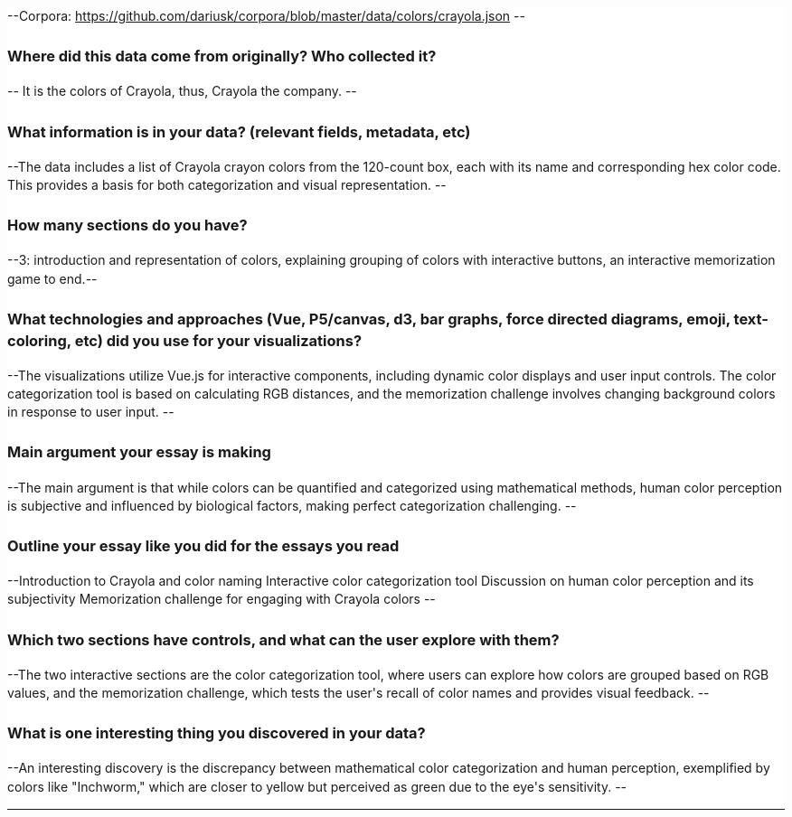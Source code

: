 --Corpora: https://github.com/dariusk/corpora/blob/master/data/colors/crayola.json --

### Where did this data come from originally? Who collected it?

-- It is the colors of Crayola, thus, Crayola the company. --

### What information is in your data? (relevant fields, metadata, etc)

--The data includes a list of Crayola crayon colors from the 120-count box, each with its name and corresponding hex color code. This provides a basis for both categorization and visual representation. --

### How many sections do you have?

--3: introduction and representation of colors, explaining grouping of colors with interactive buttons, an interactive memorization game to end.--

### What technologies and approaches (Vue, P5/canvas, d3, bar graphs, force directed diagrams, emoji, text-coloring, etc) did you use for your visualizations?

--The visualizations utilize Vue.js for interactive components, including dynamic color displays and user input controls. The color categorization tool is based on calculating RGB distances, and the memorization challenge involves changing background colors in response to user input. --

### Main argument your essay is making

--The main argument is that while colors can be quantified and categorized using mathematical methods, human color perception is subjective and influenced by biological factors, making perfect categorization challenging. --

### Outline your essay like you did for the essays you read

--Introduction to Crayola and color naming
Interactive color categorization tool
Discussion on human color perception and its subjectivity
Memorization challenge for engaging with Crayola colors --

### Which two sections have controls, and what can the user explore with them?

--The two interactive sections are the color categorization tool, where users can explore how colors are grouped based on RGB values, and the memorization challenge, which tests the user's recall of color names and provides visual feedback. --

### What is one interesting thing you discovered in your data?

--An interesting discovery is the discrepancy between mathematical color categorization and human perception, exemplified by colors like "Inchworm," which are closer to yellow but perceived as green due to the eye's sensitivity. --

---